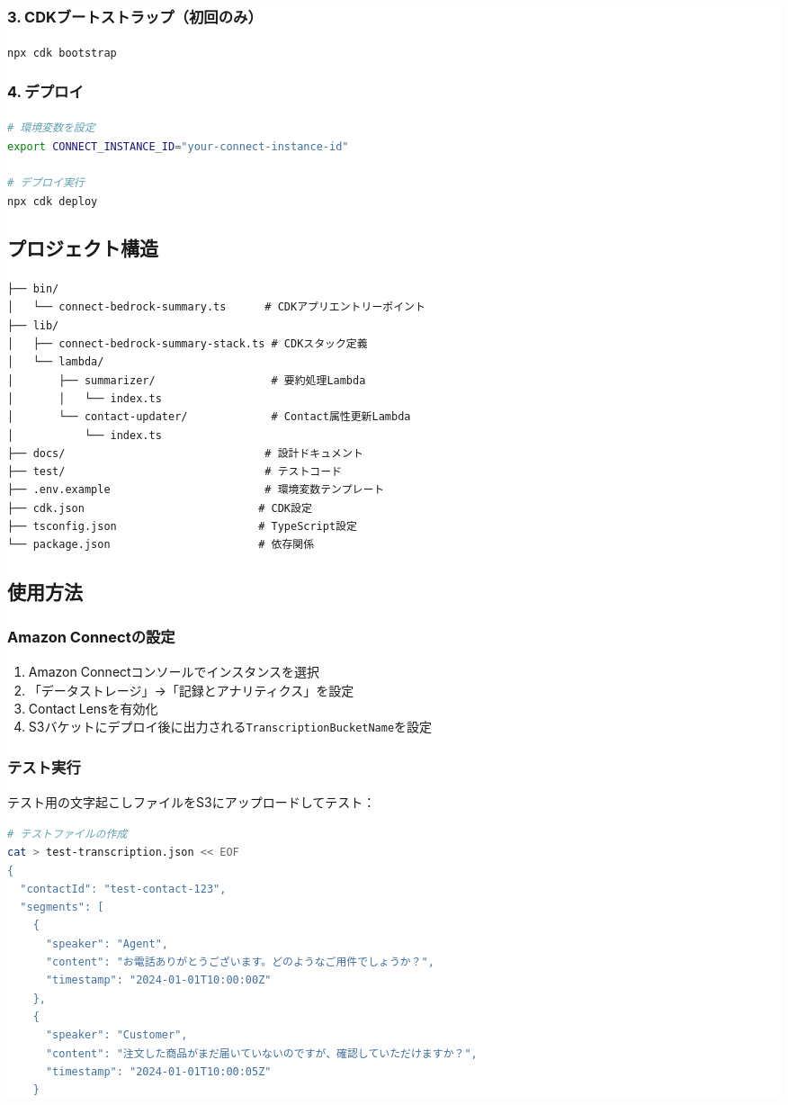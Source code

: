 ### 3. CDKブートストラップ（初回のみ）

```bash
npx cdk bootstrap
```

### 4. デプロイ

```bash
# 環境変数を設定
export CONNECT_INSTANCE_ID="your-connect-instance-id"

# デプロイ実行
npx cdk deploy
```

## プロジェクト構造

```
├── bin/
│   └── connect-bedrock-summary.ts      # CDKアプリエントリーポイント
├── lib/
│   ├── connect-bedrock-summary-stack.ts # CDKスタック定義
│   └── lambda/
│       ├── summarizer/                  # 要約処理Lambda
│       │   └── index.ts
│       └── contact-updater/             # Contact属性更新Lambda
│           └── index.ts
├── docs/                               # 設計ドキュメント
├── test/                               # テストコード
├── .env.example                        # 環境変数テンプレート
├── cdk.json                           # CDK設定
├── tsconfig.json                      # TypeScript設定
└── package.json                       # 依存関係
```

## 使用方法

### Amazon Connectの設定

1. Amazon Connectコンソールでインスタンスを選択
2. 「データストレージ」→「記録とアナリティクス」を設定
3. Contact Lensを有効化
4. S3バケットにデプロイ後に出力される`TranscriptionBucketName`を設定

### テスト実行

テスト用の文字起こしファイルをS3にアップロードしてテスト：

```bash
# テストファイルの作成
cat > test-transcription.json << EOF
{
  "contactId": "test-contact-123",
  "segments": [
    {
      "speaker": "Agent",
      "content": "お電話ありがとうございます。どのようなご用件でしょうか？",
      "timestamp": "2024-01-01T10:00:00Z"
    },
    {
      "speaker": "Customer", 
      "content": "注文した商品がまだ届いていないのですが、確認していただけますか？",
      "timestamp": "2024-01-01T10:00:05Z"
    }
```